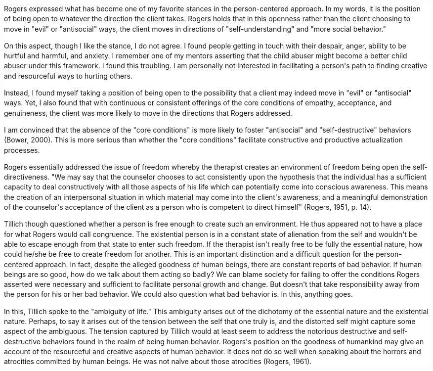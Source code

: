Rogers expressed what has become one of my favorite stances in the
person-centered approach. In my words, it is the position of being open
to whatever the direction the client takes. Rogers holds that in this
openness rather than the client choosing to move in "evil" or
"antisocial" ways, the client moves in directions of
"self-understanding" and "more social behavior."

On this aspect, though I like the stance, I do not agree. I found people
getting in touch with their despair, anger, ability to be hurtful and
harmful, and anxiety. I remember one of my mentors asserting that the
child abuser might become a better child abuser under this framework. I
found this troubling. I am personally not interested in facilitating a
person's path to finding creative and resourceful ways to hurting
others.

Instead, I found myself taking a position of being open to the
possibility that a client may indeed move in "evil" or "antisocial"
ways. Yet, I also found that with continuous or consistent offerings of
the core conditions of empathy, acceptance, and genuineness, the client
was more likely to move in the directions that Rogers addressed.

I am convinced that the absence of the "core conditions" is more likely
to foster "antisocial" and "self-destructive" behaviors (Bower, 2000).
This is more serious than whether the "core conditions" facilitate
constructive and productive actualization processes.

Rogers essentially addressed the issue of freedom whereby the therapist
creates an environment of freedom being open the self-directiveness. "We
may say that the counselor chooses to act consistently upon the
hypothesis that the individual has a sufficient capacity to deal
constructively with all those aspects of his life which can potentially
come into conscious awareness. This means the creation of an
interpersonal situation in which material may come into the client's
awareness, and a meaningful demonstration of the counselor's acceptance
of the client as a person who is competent to direct himself" (Rogers,
1951, p. 14).

Tillich though questioned whether a person is free enough to create such
an environment. He thus appeared not to have a place for what Rogers
would call congruence. The existential person is in a constant state of
alienation from the self and wouldn't be able to escape enough from that
state to enter such freedom. If the therapist isn't really free to be
fully the essential nature, how could he/she be free to create freedom
for another. This is an important distinction and a difficult question
for the person-centered approach. In fact, despite the alleged goodness
of human beings, there are constant reports of bad behavior. If human
beings are so good, how do we talk about them acting so badly? We can
blame society for failing to offer the conditions Rogers asserted were
necessary and sufficient to facilitate personal growth and change. But
doesn't that take responsibility away from the person for his or her bad
behavior. We could also question what bad behavior is. In this, anything
goes.

In this, Tillich spoke to the "ambiguity of life." This ambiguity arises
out of the dichotomy of the essential nature and the existential nature.
Perhaps, to say it arises out of the tension between the self that one
truly is, and the distorted self might capture some aspect of the
ambiguous. The tension captured by Tillich would at least seem to
address the notorious destructive and self-destructive behaviors found
in the realm of being human behavior. Rogers's position on the goodness
of humankind may give an account of the resourceful and creative aspects
of human behavior. It does not do so well when speaking about the
horrors and atrocities committed by human beings. He was not naïve about
those atrocities (Rogers, 1961).

